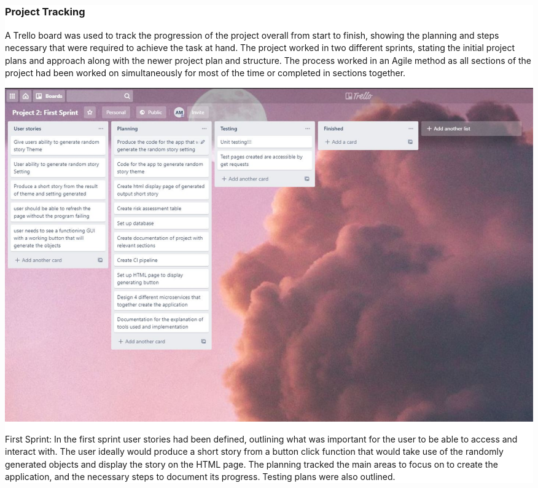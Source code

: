 
### Project Tracking
A Trello board was used to track the progression of the project overall from start to finish, showing the planning and steps necessary that were required to achieve the task at hand. The project worked in two different sprints, stating the initial project plans and approach along with the newer project plan and structure. The process worked in an Agile method as all sections of the project had been worked on simultaneously for most of the time or completed in sections together.

![projecttrack](https://github.com/AndreM132/project2/blob/master/pictures/project2firstsprint.JPG)

First Sprint: In the first sprint user stories had been defined, outlining what was important for the user to be able to access and interact with. The user ideally would produce a short story from a button click function that would take use of the randomly generated objects and display the story on the HTML page. The planning tracked the main areas to focus on to create the application, and the necessary steps to document its progress. Testing plans were also outlined.

